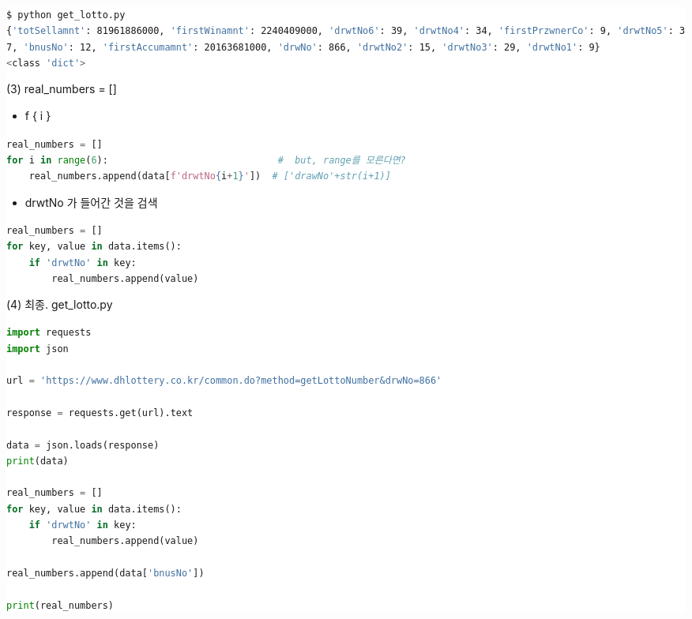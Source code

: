 ```bash
$ python get_lotto.py
{'totSellamnt': 81961886000, 'firstWinamnt': 2240409000, 'drwtNo6': 39, 'drwtNo4': 34, 'firstPrzwnerCo': 9, 'drwtNo5': 37, 'bnusNo': 12, 'firstAccumamnt': 20163681000, 'drwNo': 866, 'drwtNo2': 15, 'drwtNo3': 29, 'drwtNo1': 9}
<class 'dict'>
```



(3) real_numbers = []

* f { i } 

```python
real_numbers = []
for i in range(6):								#  but, range를 모른다면?
    real_numbers.append(data[f'drwtNo{i+1}'])  # ['drawNo'+str(i+1)] 
```







* drwtNo 가 들어간 것을 검색

```python
real_numbers = []
for key, value in data.items():
    if 'drwtNo' in key:
        real_numbers.append(value)
```



(4) 최종. get_lotto.py

```python
import requests
import json

url = 'https://www.dhlottery.co.kr/common.do?method=getLottoNumber&drwNo=866'

response = requests.get(url).text

data = json.loads(response)
print(data)

real_numbers = []
for key, value in data.items():
    if 'drwtNo' in key:
        real_numbers.append(value)

real_numbers.append(data['bnusNo'])

print(real_numbers)

```
